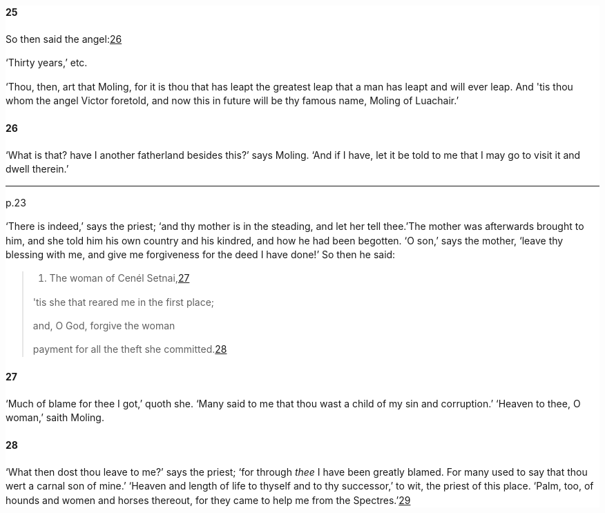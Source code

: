 
#### 25


So then said the angel:[26](javascript:footNote('T201003/note026.html'))
  

‘Thirty years,’ etc.
  

‘Thou, then, art that Moling, for it is thou that has leapt the greatest leap that a man has leapt and will ever leap. And 'tis thou whom the angel Victor foretold, and now this in future will be thy famous name, Moling of Luachair.’


#### 26


‘What is that? have I another fatherland besides this?’ says Moling. ‘And if I have, let it be told to me that I may go to visit it and dwell therein.’



---

p.23



‘There is indeed,’ says the priest; ‘and thy mother is in the steading, and let her tell thee.’The mother was afterwards brought to him, and she told him his own country and his kindred, and how he had been begotten. ‘O son,’ says the mother, ‘leave thy blessing with me, and give me forgiveness for the deed I have done!’ So then he said:
  


> 1. The woman of Cenél Setnai,[27](javascript:footNote('T201003/note027.html'))
>   
> 'tis she that reared me in the first place;
>   
> and, O God, forgive the woman
>   
> payment for all the theft she committed.[28](javascript:footNote('T201003/note028.html'))
> 




#### 27


‘Much of blame for thee I got,’ quoth she. ‘Many said to me that thou wast a child of my sin and corruption.’ ‘Heaven to thee, O woman,’ saith Moling.


#### 28


‘What then dost thou leave to me?’ says the priest; ‘for through *thee* I have been greatly blamed. For many used to say that thou wert a carnal son of mine.’ ‘Heaven and length of life to thyself and to thy successor,’ to wit, the priest of this place. ‘Palm, too, of hounds and women and horses thereout, for they came to help me from the Spectres.’[29](javascript:footNote('T201003/note029.html'))
